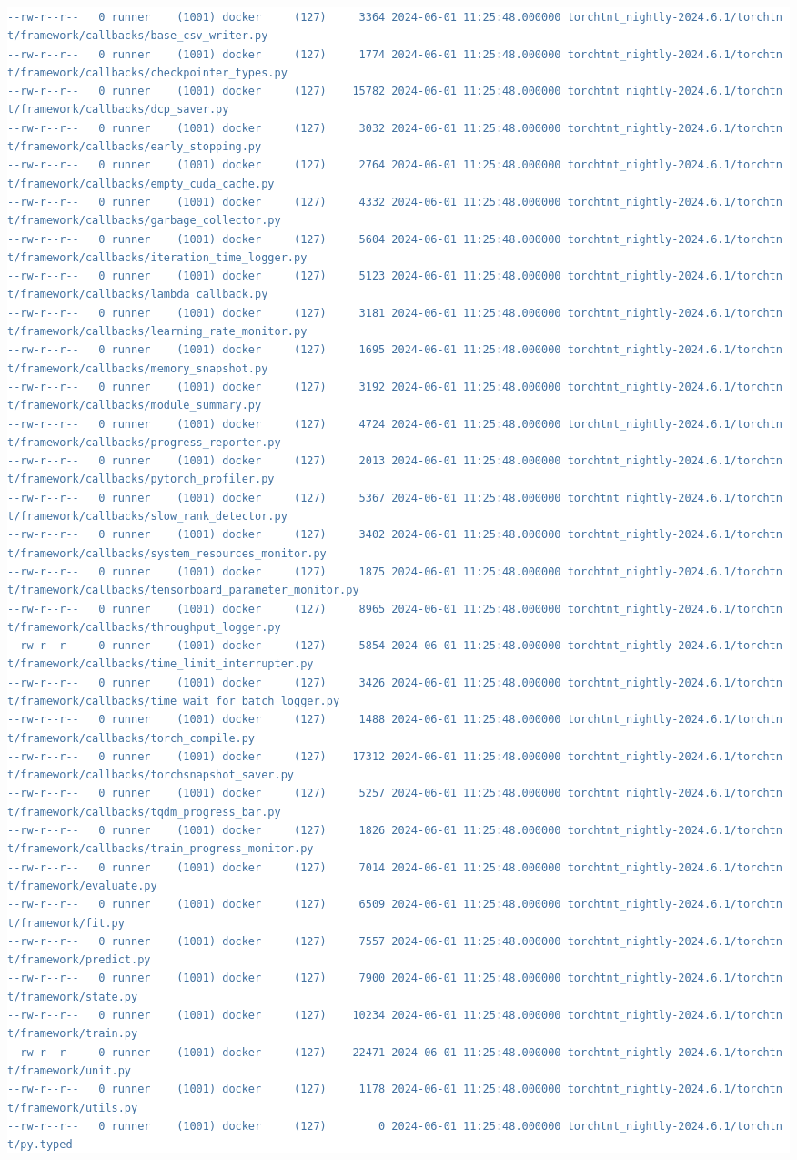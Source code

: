 ```diff
--rw-r--r--   0 runner    (1001) docker     (127)     3364 2024-06-01 11:25:48.000000 torchtnt_nightly-2024.6.1/torchtnt/framework/callbacks/base_csv_writer.py
--rw-r--r--   0 runner    (1001) docker     (127)     1774 2024-06-01 11:25:48.000000 torchtnt_nightly-2024.6.1/torchtnt/framework/callbacks/checkpointer_types.py
--rw-r--r--   0 runner    (1001) docker     (127)    15782 2024-06-01 11:25:48.000000 torchtnt_nightly-2024.6.1/torchtnt/framework/callbacks/dcp_saver.py
--rw-r--r--   0 runner    (1001) docker     (127)     3032 2024-06-01 11:25:48.000000 torchtnt_nightly-2024.6.1/torchtnt/framework/callbacks/early_stopping.py
--rw-r--r--   0 runner    (1001) docker     (127)     2764 2024-06-01 11:25:48.000000 torchtnt_nightly-2024.6.1/torchtnt/framework/callbacks/empty_cuda_cache.py
--rw-r--r--   0 runner    (1001) docker     (127)     4332 2024-06-01 11:25:48.000000 torchtnt_nightly-2024.6.1/torchtnt/framework/callbacks/garbage_collector.py
--rw-r--r--   0 runner    (1001) docker     (127)     5604 2024-06-01 11:25:48.000000 torchtnt_nightly-2024.6.1/torchtnt/framework/callbacks/iteration_time_logger.py
--rw-r--r--   0 runner    (1001) docker     (127)     5123 2024-06-01 11:25:48.000000 torchtnt_nightly-2024.6.1/torchtnt/framework/callbacks/lambda_callback.py
--rw-r--r--   0 runner    (1001) docker     (127)     3181 2024-06-01 11:25:48.000000 torchtnt_nightly-2024.6.1/torchtnt/framework/callbacks/learning_rate_monitor.py
--rw-r--r--   0 runner    (1001) docker     (127)     1695 2024-06-01 11:25:48.000000 torchtnt_nightly-2024.6.1/torchtnt/framework/callbacks/memory_snapshot.py
--rw-r--r--   0 runner    (1001) docker     (127)     3192 2024-06-01 11:25:48.000000 torchtnt_nightly-2024.6.1/torchtnt/framework/callbacks/module_summary.py
--rw-r--r--   0 runner    (1001) docker     (127)     4724 2024-06-01 11:25:48.000000 torchtnt_nightly-2024.6.1/torchtnt/framework/callbacks/progress_reporter.py
--rw-r--r--   0 runner    (1001) docker     (127)     2013 2024-06-01 11:25:48.000000 torchtnt_nightly-2024.6.1/torchtnt/framework/callbacks/pytorch_profiler.py
--rw-r--r--   0 runner    (1001) docker     (127)     5367 2024-06-01 11:25:48.000000 torchtnt_nightly-2024.6.1/torchtnt/framework/callbacks/slow_rank_detector.py
--rw-r--r--   0 runner    (1001) docker     (127)     3402 2024-06-01 11:25:48.000000 torchtnt_nightly-2024.6.1/torchtnt/framework/callbacks/system_resources_monitor.py
--rw-r--r--   0 runner    (1001) docker     (127)     1875 2024-06-01 11:25:48.000000 torchtnt_nightly-2024.6.1/torchtnt/framework/callbacks/tensorboard_parameter_monitor.py
--rw-r--r--   0 runner    (1001) docker     (127)     8965 2024-06-01 11:25:48.000000 torchtnt_nightly-2024.6.1/torchtnt/framework/callbacks/throughput_logger.py
--rw-r--r--   0 runner    (1001) docker     (127)     5854 2024-06-01 11:25:48.000000 torchtnt_nightly-2024.6.1/torchtnt/framework/callbacks/time_limit_interrupter.py
--rw-r--r--   0 runner    (1001) docker     (127)     3426 2024-06-01 11:25:48.000000 torchtnt_nightly-2024.6.1/torchtnt/framework/callbacks/time_wait_for_batch_logger.py
--rw-r--r--   0 runner    (1001) docker     (127)     1488 2024-06-01 11:25:48.000000 torchtnt_nightly-2024.6.1/torchtnt/framework/callbacks/torch_compile.py
--rw-r--r--   0 runner    (1001) docker     (127)    17312 2024-06-01 11:25:48.000000 torchtnt_nightly-2024.6.1/torchtnt/framework/callbacks/torchsnapshot_saver.py
--rw-r--r--   0 runner    (1001) docker     (127)     5257 2024-06-01 11:25:48.000000 torchtnt_nightly-2024.6.1/torchtnt/framework/callbacks/tqdm_progress_bar.py
--rw-r--r--   0 runner    (1001) docker     (127)     1826 2024-06-01 11:25:48.000000 torchtnt_nightly-2024.6.1/torchtnt/framework/callbacks/train_progress_monitor.py
--rw-r--r--   0 runner    (1001) docker     (127)     7014 2024-06-01 11:25:48.000000 torchtnt_nightly-2024.6.1/torchtnt/framework/evaluate.py
--rw-r--r--   0 runner    (1001) docker     (127)     6509 2024-06-01 11:25:48.000000 torchtnt_nightly-2024.6.1/torchtnt/framework/fit.py
--rw-r--r--   0 runner    (1001) docker     (127)     7557 2024-06-01 11:25:48.000000 torchtnt_nightly-2024.6.1/torchtnt/framework/predict.py
--rw-r--r--   0 runner    (1001) docker     (127)     7900 2024-06-01 11:25:48.000000 torchtnt_nightly-2024.6.1/torchtnt/framework/state.py
--rw-r--r--   0 runner    (1001) docker     (127)    10234 2024-06-01 11:25:48.000000 torchtnt_nightly-2024.6.1/torchtnt/framework/train.py
--rw-r--r--   0 runner    (1001) docker     (127)    22471 2024-06-01 11:25:48.000000 torchtnt_nightly-2024.6.1/torchtnt/framework/unit.py
--rw-r--r--   0 runner    (1001) docker     (127)     1178 2024-06-01 11:25:48.000000 torchtnt_nightly-2024.6.1/torchtnt/framework/utils.py
--rw-r--r--   0 runner    (1001) docker     (127)        0 2024-06-01 11:25:48.000000 torchtnt_nightly-2024.6.1/torchtnt/py.typed
```